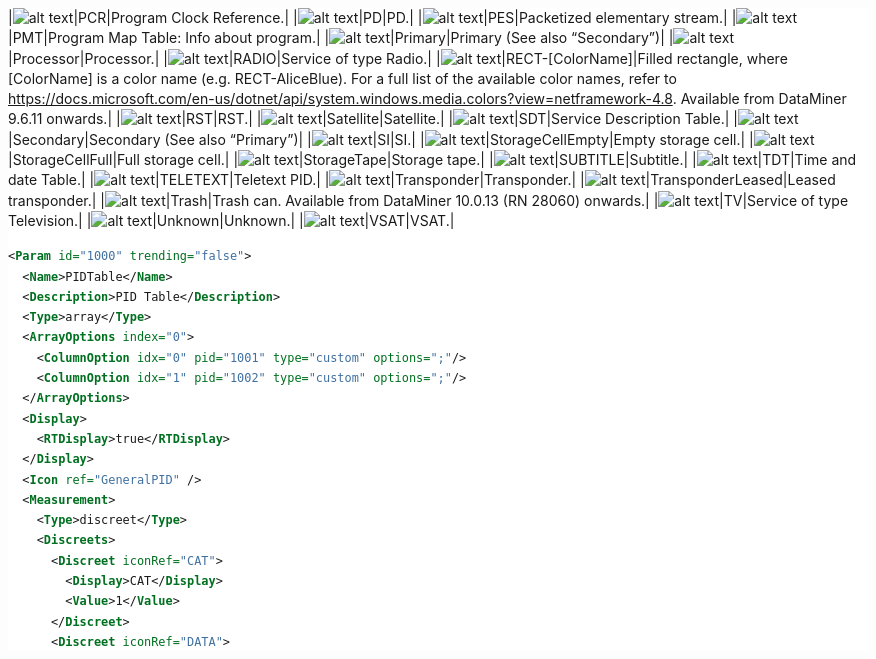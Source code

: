 |![alt text](~/develop/images/PCR.png "Program Clock Reference")|PCR|Program Clock Reference.|
|![alt text](~/develop/images/PD.png "PD")|PD|PD.|
|![alt text](~/develop/images/PES.png "Packetized elementary stream")|PES|Packetized elementary stream.|
|![alt text](~/develop/images/PMT.png "Program Map Table")|PMT|Program Map Table: Info about program.|
|![alt text](~/develop/images/Primary.png "Primary")|Primary|Primary (See also “Secondary”)|
|![alt text](~/develop/images/Processor.png "Processor")|Processor|Processor.|
|![alt text](~/develop/images/RADIO.png "Radio")|RADIO|Service of type Radio.|
|![alt text](~/develop/images/RECT-AliceBlue.png "Rectagnle")|RECT-\[ColorName\]|Filled rectangle, where \[ColorName\] is a color name (e.g. RECT-AliceBlue). For a full list of the available color names, refer to https://docs.microsoft.com/en-us/dotnet/api/system.windows.media.colors?view=netframework-4.8. Available from DataMiner 9.6.11 onwards.|
|![alt text](~/develop/images/RST.png "RST")|RST|RST.|
|![alt text](~/develop/images/Satellite.png "Satellite")|Satellite|Satellite.|
|![alt text](~/develop/images/SDT.png "Service Description Table")|SDT|Service Description Table.|
|![alt text](~/develop/images/Secondary.png "Secondary")|Secondary|Secondary (See also “Primary”)|
|![alt text](~/develop/images/SI.png "SI")|SI|SI.|
|![alt text](~/develop/images/StorageCellEmpty.png "Empty storage cell")|StorageCellEmpty|Empty storage cell.|
|![alt text](~/develop/images/StorageCellFull.png "Full storage cell")|StorageCellFull|Full storage cell.|
|![alt text](~/develop/images/StorageTape.png "Storage tape")|StorageTape|Storage tape.|
|![alt text](~/develop/images/SUBTITLE.png "Subtitle")|SUBTITLE|Subtitle.|
|![alt text](~/develop/images/TDT.png "Time and date Table")|TDT|Time and date Table.|
|![alt text](~/develop/images/TELETEXT.png "Teletext PID")|TELETEXT|Teletext PID.|
|![alt text](~/develop/images/Transponder.png "Transponder")|Transponder|Transponder.|
|![alt text](~/develop/images/TransponderLeased.png "Leased transponder")|TransponderLeased|Leased transponder.|
|![alt text](~/develop/images/Trash.png "Trash can")|Trash|Trash can. Available from DataMiner 10.0.13 (RN 28060) onwards.|
|![alt text](~/develop/images/TV.png "Service of type Television")|TV|Service of type Television.|
|![alt text](~/develop/images/Unknown.png "Unknown")|Unknown|Unknown.|
|![alt text](~/develop/images/VSAT.png "VSAT")|VSAT|VSAT.|

```xml
<Param id="1000" trending="false">
  <Name>PIDTable</Name>
  <Description>PID Table</Description>
  <Type>array</Type>
  <ArrayOptions index="0">
    <ColumnOption idx="0" pid="1001" type="custom" options=";"/>
    <ColumnOption idx="1" pid="1002" type="custom" options=";"/>
  </ArrayOptions>
  <Display>
    <RTDisplay>true</RTDisplay>
  </Display>
  <Icon ref="GeneralPID" />
  <Measurement>
    <Type>discreet</Type>
    <Discreets>
      <Discreet iconRef="CAT">
        <Display>CAT</Display>
        <Value>1</Value>
      </Discreet>
      <Discreet iconRef="DATA">
```